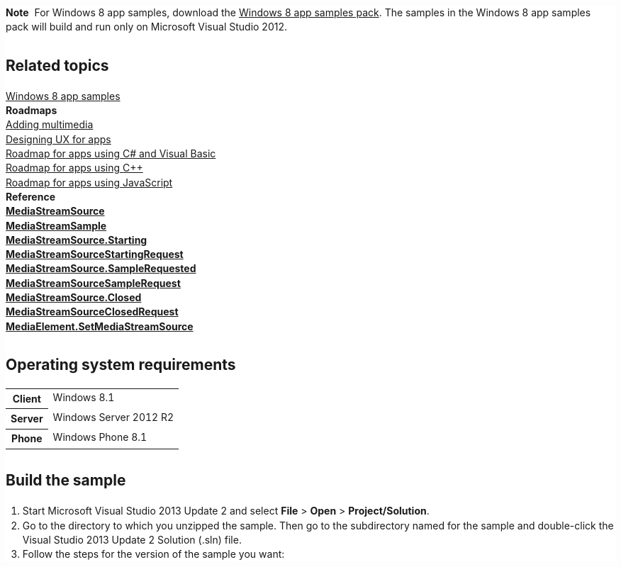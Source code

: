 </table>
<p></p>
<p class="note"><b>Note</b>&nbsp;&nbsp;For Windows&nbsp;8 app samples, download the <a href="http://go.microsoft.com/fwlink/p/?LinkId=301698">
Windows&nbsp;8 app samples pack</a>. The samples in the Windows&nbsp;8 app samples pack will build and run only on Microsoft Visual Studio&nbsp;2012.</p>
<p></p>
<h2><a id="related_topics"></a>Related topics</h2>
<dl><dt><a href="http://go.microsoft.com/fwlink/p/?LinkID=227694">Windows 8 app samples</a>
</dt><dt><b>Roadmaps</b> </dt><dt><a href="http://msdn.microsoft.com/library/windows/apps/hh465134">Adding multimedia</a>
</dt><dt><a href="http://msdn.microsoft.com/library/windows/apps/hh767284">Designing UX for apps</a>
</dt><dt><a href="http://msdn.microsoft.com/library/windows/apps/br229583">Roadmap for apps using C# and Visual Basic</a>
</dt><dt><a href="http://msdn.microsoft.com/library/windows/apps/hh700360">Roadmap for apps using C&#43;&#43;</a>
</dt><dt><a href="http://msdn.microsoft.com/library/windows/apps/hh465037">Roadmap for apps using JavaScript</a>
</dt><dt><b>Reference</b> </dt><dt><a href="http://msdn.microsoft.com/library/windows/apps/dn282716"><b>MediaStreamSource</b></a>
</dt><dt><a href="http://msdn.microsoft.com/library/windows/apps/dn282675"><b>MediaStreamSample</b></a>
</dt><dt><a href="http://msdn.microsoft.com/library/windows/apps/dn278952"><b>MediaStreamSource.Starting</b></a>
</dt><dt><a href="http://msdn.microsoft.com/library/windows/apps/dn282734"><b>MediaStreamSourceStartingRequest</b></a>
</dt><dt><a href="http://msdn.microsoft.com/library/windows/apps/dn282761"><b>MediaStreamSource.SampleRequested</b></a>
</dt><dt><a href="http://msdn.microsoft.com/library/windows/apps/dn282723"><b>MediaStreamSourceSampleRequest</b></a>
</dt><dt><a href="http://msdn.microsoft.com/library/windows/apps/dn282752"><b>MediaStreamSource.Closed</b></a>
</dt><dt><a href="http://msdn.microsoft.com/library/windows/apps/dn282720"><b>MediaStreamSourceClosedRequest</b></a>
</dt><dt><a href="http://msdn.microsoft.com/library/windows/apps/dn299029"><b>MediaElement.SetMediaStreamSource</b></a>
</dt></dl>
<h2>Operating system requirements</h2>
<table>
<tbody>
<tr>
<th>Client</th>
<td><dt>Windows&nbsp;8.1 </dt></td>
</tr>
<tr>
<th>Server</th>
<td><dt>Windows Server&nbsp;2012&nbsp;R2 </dt></td>
</tr>
<tr>
<th>Phone</th>
<td><dt>Windows Phone 8.1 </dt></td>
</tr>
</tbody>
</table>
<h2>Build the sample</h2>
<p></p>
<ol>
<li>Start Microsoft Visual Studio&nbsp;2013 Update&nbsp;2 and select <b>File</b> &gt; <b>Open</b> &gt;
<b>Project/Solution</b>. </li><li>Go to the directory to which you unzipped the sample. Then go to the subdirectory named for the sample and double-click the Visual Studio&nbsp;2013 Update&nbsp;2 Solution (.sln) file.
</li><li>Follow the steps for the version of the sample you want: